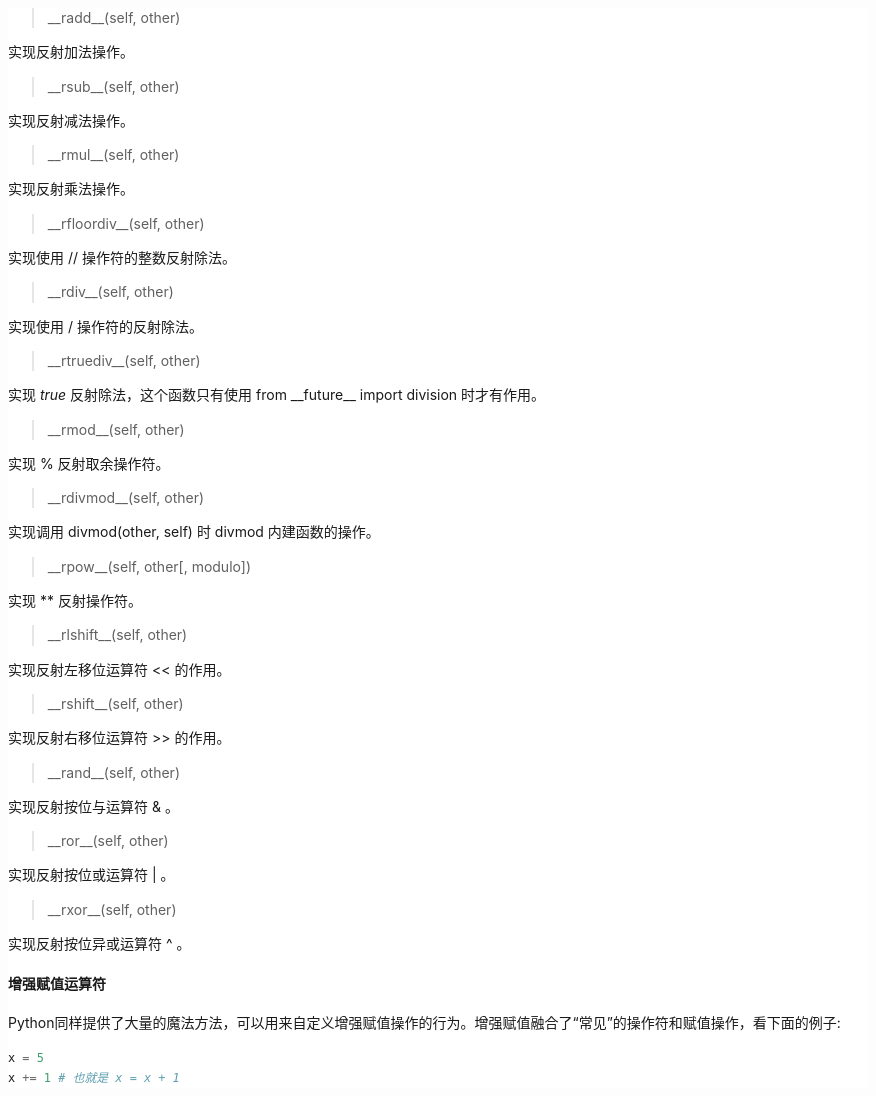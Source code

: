 > \_\_radd\_\_(self, other)

实现反射加法操作。

> \_\_rsub\_\_(self, other)

实现反射减法操作。

> \_\_rmul\_\_(self, other)

实现反射乘法操作。

> \_\_rfloordiv\_\_(self, other)

实现使用 // 操作符的整数反射除法。

> \_\_rdiv\_\_(self, other)

实现使用 / 操作符的反射除法。

> \_\_rtruediv\_\_(self, other)

实现 _true_ 反射除法，这个函数只有使用 from \_\_future\_\_ import division 时才有作用。

> \_\_rmod\_\_(self, other)

实现 % 反射取余操作符。

> \_\_rdivmod\_\_(self, other)

实现调用 divmod(other, self) 时 divmod 内建函数的操作。

> \_\_rpow\_\_(self, other[, modulo])

实现 ** 反射操作符。

> \_\_rlshift\_\_(self, other)

实现反射左移位运算符 << 的作用。

> \_\_rshift\_\_(self, other)

实现反射右移位运算符 >> 的作用。

> \_\_rand\_\_(self, other)

实现反射按位与运算符 & 。

> \_\_ror\_\_(self, other)

实现反射按位或运算符 | 。

> \_\_rxor\_\_(self, other)

实现反射按位异或运算符 ^ 。

#### 增强赋值运算符

Python同样提供了大量的魔法方法，可以用来自定义增强赋值操作的行为。增强赋值融合了“常见”的操作符和赋值操作，看下面的例子:

```python
x = 5
x += 1 # 也就是 x = x + 1
```
